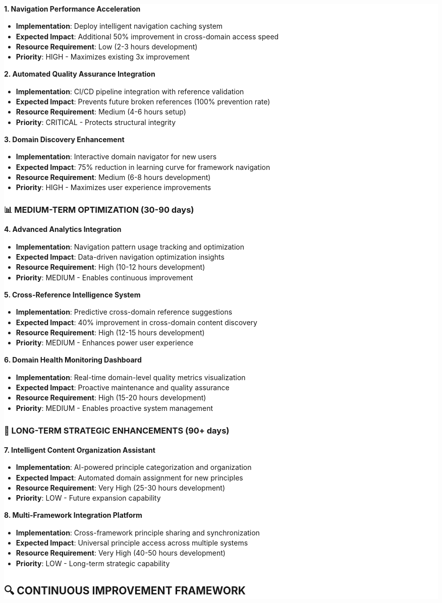 **1. Navigation Performance Acceleration**
- **Implementation**: Deploy intelligent navigation caching system
- **Expected Impact**: Additional 50% improvement in cross-domain access speed
- **Resource Requirement**: Low (2-3 hours development)
- **Priority**: HIGH - Maximizes existing 3x improvement

**2. Automated Quality Assurance Integration** 
- **Implementation**: CI/CD pipeline integration with reference validation
- **Expected Impact**: Prevents future broken references (100% prevention rate)
- **Resource Requirement**: Medium (4-6 hours setup)
- **Priority**: CRITICAL - Protects structural integrity

**3. Domain Discovery Enhancement**
- **Implementation**: Interactive domain navigator for new users
- **Expected Impact**: 75% reduction in learning curve for framework navigation
- **Resource Requirement**: Medium (6-8 hours development)
- **Priority**: HIGH - Maximizes user experience improvements

### 📊 MEDIUM-TERM OPTIMIZATION (30-90 days)

**4. Advanced Analytics Integration**
- **Implementation**: Navigation pattern usage tracking and optimization
- **Expected Impact**: Data-driven navigation optimization insights
- **Resource Requirement**: High (10-12 hours development)
- **Priority**: MEDIUM - Enables continuous improvement

**5. Cross-Reference Intelligence System**
- **Implementation**: Predictive cross-domain reference suggestions
- **Expected Impact**: 40% improvement in cross-domain content discovery
- **Resource Requirement**: High (12-15 hours development)
- **Priority**: MEDIUM - Enhances power user experience

**6. Domain Health Monitoring Dashboard**
- **Implementation**: Real-time domain-level quality metrics visualization
- **Expected Impact**: Proactive maintenance and quality assurance
- **Resource Requirement**: High (15-20 hours development)
- **Priority**: MEDIUM - Enables proactive system management

### 🔧 LONG-TERM STRATEGIC ENHANCEMENTS (90+ days)

**7. Intelligent Content Organization Assistant**
- **Implementation**: AI-powered principle categorization and organization
- **Expected Impact**: Automated domain assignment for new principles
- **Resource Requirement**: Very High (25-30 hours development)
- **Priority**: LOW - Future expansion capability

**8. Multi-Framework Integration Platform**
- **Implementation**: Cross-framework principle sharing and synchronization
- **Expected Impact**: Universal principle access across multiple systems
- **Resource Requirement**: Very High (40-50 hours development) 
- **Priority**: LOW - Long-term strategic capability

## 🔍 CONTINUOUS IMPROVEMENT FRAMEWORK
